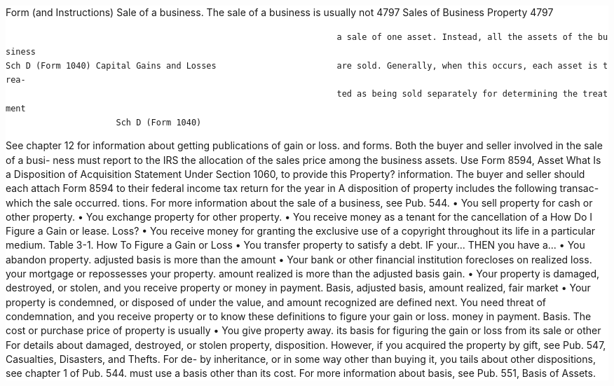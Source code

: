 


 Form (and Instructions)
                                                                      Sale of a business. The sale of a business is usually not
    4797 Sales of Business Property
                  4797




                                                                      a sale of one asset. Instead, all the assets of the business
    Sch D (Form 1040) Capital Gains and Losses                        are sold. Generally, when this occurs, each asset is trea-
                                                                      ted as being sold separately for determining the treatment
                          Sch D (Form 1040)




See chapter 12 for information about getting publications             of gain or loss.
and forms.                                                               Both the buyer and seller involved in the sale of a busi-
                                                                      ness must report to the IRS the allocation of the sales
                                                                      price among the business assets. Use Form 8594, Asset
What Is a Disposition of                                              Acquisition Statement Under Section 1060, to provide this
Property?                                                             information. The buyer and seller should each attach Form
                                                                      8594 to their federal income tax return for the year in
A disposition of property includes the following transac-             which the sale occurred.
tions.                                                                   For more information about the sale of a business, see
                                                                      Pub. 544.
 • You sell property for cash or other property.
 • You exchange property for other property.
 • You receive money as a tenant for the cancellation of a            How Do I Figure a Gain or
   lease.                                                             Loss?
 • You receive money for granting the exclusive use of a
   copyright throughout its life in a particular medium.              Table 3-1. How To Figure a Gain or Loss
 • You transfer property to satisfy a debt.
                                                                       IF your...                               THEN you have a...
 • You abandon property.                                               adjusted basis is more than the amount
 • Your bank or other financial institution forecloses on              realized                                 loss.
   your mortgage or repossesses your property.                         amount realized is more than the
                                                                       adjusted basis                           gain.
 • Your property is damaged, destroyed, or stolen, and
   you receive property or money in payment.
                                                                         Basis, adjusted basis, amount realized, fair market
 • Your property is condemned, or disposed of under the               value, and amount recognized are defined next. You need
   threat of condemnation, and you receive property or                to know these definitions to figure your gain or loss.
   money in payment.
                                                                      Basis. The cost or purchase price of property is usually
 • You give property away.                                            its basis for figuring the gain or loss from its sale or other
For details about damaged, destroyed, or stolen property,             disposition. However, if you acquired the property by gift,
see Pub. 547, Casualties, Disasters, and Thefts. For de-              by inheritance, or in some way other than buying it, you
tails about other dispositions, see chapter 1 of Pub. 544.            must use a basis other than its cost. For more information
                                                                      about basis, see Pub. 551, Basis of Assets.